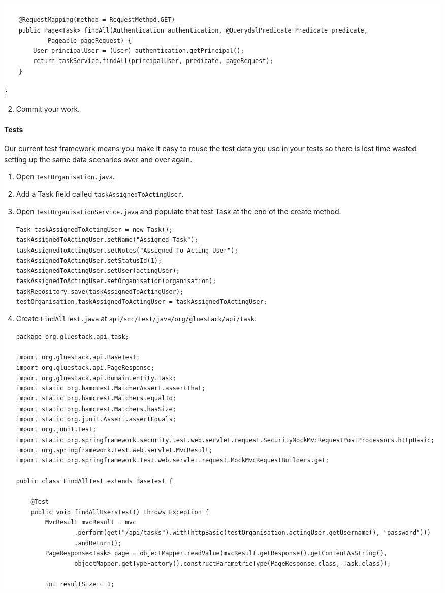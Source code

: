    ```text

       @RequestMapping(method = RequestMethod.GET)
       public Page<Task> findAll(Authentication authentication, @QuerydslPredicate Predicate predicate,
               Pageable pageRequest) {
           User principalUser = (User) authentication.getPrincipal();
           return taskService.findAll(principalUser, predicate, pageRequest);
       }

   }
   ```

2. Commit your work.

#### Tests

Our current test framework means you make it easy to reuse the test data you use in your tests so there is lest time wasted setting up the same data scenarios over and over again.

1. Open `TestOrganisation.java`.
2. Add a Task field called `taskAssignedToActingUser`.
3. Open `TestOrganisationService.java` and populate that test Task at the end of the create method.

   ```text
   Task taskAssignedToActingUser = new Task();
   taskAssignedToActingUser.setName("Assigned Task");
   taskAssignedToActingUser.setNotes("Assigned To Acting User");
   taskAssignedToActingUser.setStatusId(1);
   taskAssignedToActingUser.setUser(actingUser);
   taskAssignedToActingUser.setOrganisation(organisation);
   taskRepository.save(taskAssignedToActingUser);
   testOrganisation.taskAssignedToActingUser = taskAssignedToActingUser;
   ```

4. Create `FindAllTest.java` at `api/src/test/java/org/gluestack/api/task`.

   ```text
   package org.gluestack.api.task;

   import org.gluestack.api.BaseTest;
   import org.gluestack.api.PageResponse;
   import org.gluestack.api.domain.entity.Task;
   import static org.hamcrest.MatcherAssert.assertThat;
   import static org.hamcrest.Matchers.equalTo;
   import static org.hamcrest.Matchers.hasSize;
   import static org.junit.Assert.assertEquals;
   import org.junit.Test;
   import static org.springframework.security.test.web.servlet.request.SecurityMockMvcRequestPostProcessors.httpBasic;
   import org.springframework.test.web.servlet.MvcResult;
   import static org.springframework.test.web.servlet.request.MockMvcRequestBuilders.get;

   public class FindAllTest extends BaseTest {

       @Test
       public void findAllUsersTest() throws Exception {
           MvcResult mvcResult = mvc
                   .perform(get("/api/tasks").with(httpBasic(testOrganisation.actingUser.getUsername(), "password")))
                   .andReturn();
           PageResponse<Task> page = objectMapper.readValue(mvcResult.getResponse().getContentAsString(),
                   objectMapper.getTypeFactory().constructParametricType(PageResponse.class, Task.class));

           int resultSize = 1;
   ```
